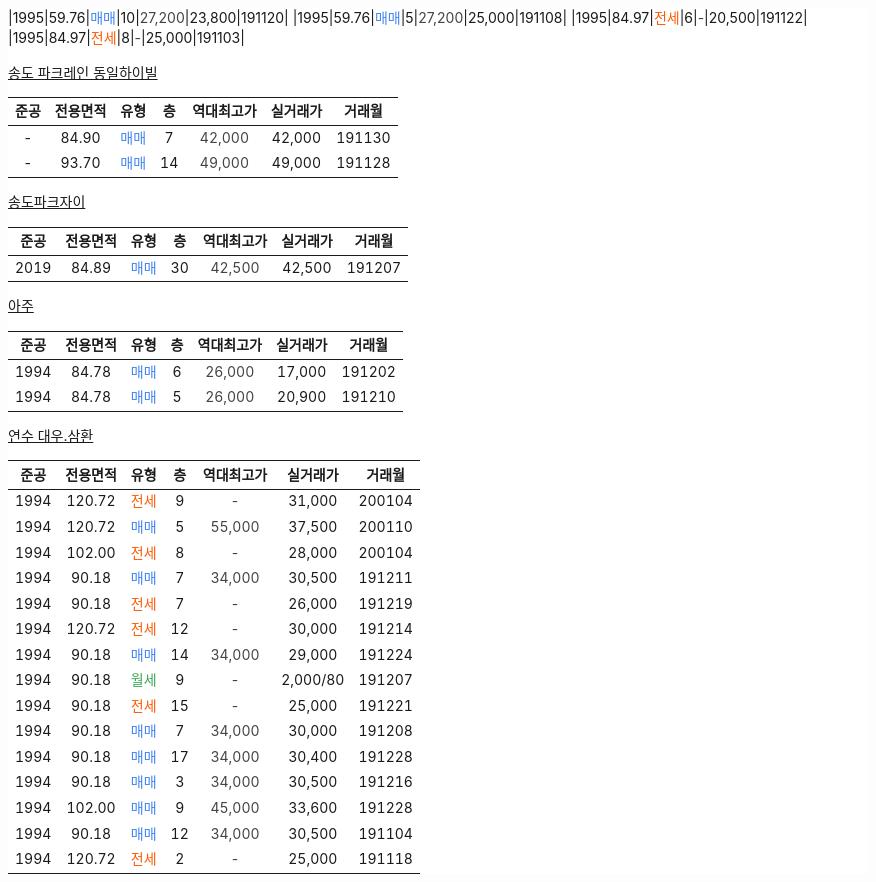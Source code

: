 |1995|59.76|<span style="color:#4285f3">매매</span>|10|<span style="color:#444444">27,200</span>|23,800|191120|
|1995|59.76|<span style="color:#4285f3">매매</span>|5|<span style="color:#444444">27,200</span>|25,000|191108|
|1995|84.97|<span style="color:#ff5a00">전세</span>|6|<span style="color:#444444">-</span>|20,500|191122|
|1995|84.97|<span style="color:#ff5a00">전세</span>|8|<span style="color:#444444">-</span>|25,000|191103|

[송도 파크레인 동일하이빌](https://search.naver.com/search.naver?query=%EC%9D%B8%EC%B2%9C%EA%B4%91%EC%97%AD%EC%8B%9C+%EC%97%B0%EC%88%98%EA%B5%AC+%EB%8F%99%EC%B6%98%EB%8F%99+%EC%86%A1%EB%8F%84+%ED%8C%8C%ED%81%AC%EB%A0%88%EC%9D%B8+%EB%8F%99%EC%9D%BC%ED%95%98%EC%9D%B4%EB%B9%8C)

|준공|전용면적|유형|층|역대최고가|실거래가|거래월|
|:---:|:---:|:---:|:---:|:---:|:---:|:---:|
|-|84.90|<span style="color:#4285f3">매매</span>|7|<span style="color:#444444">42,000</span>|42,000|191130|
|-|93.70|<span style="color:#4285f3">매매</span>|14|<span style="color:#444444">49,000</span>|49,000|191128|

[송도파크자이](https://search.naver.com/search.naver?query=%EC%9D%B8%EC%B2%9C%EA%B4%91%EC%97%AD%EC%8B%9C+%EC%97%B0%EC%88%98%EA%B5%AC+%EB%8F%99%EC%B6%98%EB%8F%99+%EC%86%A1%EB%8F%84%ED%8C%8C%ED%81%AC%EC%9E%90%EC%9D%B4)

|준공|전용면적|유형|층|역대최고가|실거래가|거래월|
|:---:|:---:|:---:|:---:|:---:|:---:|:---:|
|2019|84.89|<span style="color:#4285f3">매매</span>|30|<span style="color:#444444">42,500</span>|42,500|191207|

[아주](https://search.naver.com/search.naver?query=%EC%9D%B8%EC%B2%9C%EA%B4%91%EC%97%AD%EC%8B%9C+%EC%97%B0%EC%88%98%EA%B5%AC+%EB%8F%99%EC%B6%98%EB%8F%99+%EC%95%84%EC%A3%BC)

|준공|전용면적|유형|층|역대최고가|실거래가|거래월|
|:---:|:---:|:---:|:---:|:---:|:---:|:---:|
|1994|84.78|<span style="color:#4285f3">매매</span>|6|<span style="color:#444444">26,000</span>|17,000|191202|
|1994|84.78|<span style="color:#4285f3">매매</span>|5|<span style="color:#444444">26,000</span>|20,900|191210|

[연수 대우.삼환](https://search.naver.com/search.naver?query=%EC%9D%B8%EC%B2%9C%EA%B4%91%EC%97%AD%EC%8B%9C+%EC%97%B0%EC%88%98%EA%B5%AC+%EB%8F%99%EC%B6%98%EB%8F%99+%EC%97%B0%EC%88%98+%EB%8C%80%EC%9A%B0.%EC%82%BC%ED%99%98)

|준공|전용면적|유형|층|역대최고가|실거래가|거래월|
|:---:|:---:|:---:|:---:|:---:|:---:|:---:|
|1994|120.72|<span style="color:#ff5a00">전세</span>|9|<span style="color:#444444">-</span>|31,000|200104|
|1994|120.72|<span style="color:#4285f3">매매</span>|5|<span style="color:#444444">55,000</span>|37,500|200110|
|1994|102.00|<span style="color:#ff5a00">전세</span>|8|<span style="color:#444444">-</span>|28,000|200104|
|1994|90.18|<span style="color:#4285f3">매매</span>|7|<span style="color:#444444">34,000</span>|30,500|191211|
|1994|90.18|<span style="color:#ff5a00">전세</span>|7|<span style="color:#444444">-</span>|26,000|191219|
|1994|120.72|<span style="color:#ff5a00">전세</span>|12|<span style="color:#444444">-</span>|30,000|191214|
|1994|90.18|<span style="color:#4285f3">매매</span>|14|<span style="color:#444444">34,000</span>|29,000|191224|
|1994|90.18|<span style="color:#34a853">월세</span>|9|<span style="color:#444444">-</span>|2,000/80|191207|
|1994|90.18|<span style="color:#ff5a00">전세</span>|15|<span style="color:#444444">-</span>|25,000|191221|
|1994|90.18|<span style="color:#4285f3">매매</span>|7|<span style="color:#444444">34,000</span>|30,000|191208|
|1994|90.18|<span style="color:#4285f3">매매</span>|17|<span style="color:#444444">34,000</span>|30,400|191228|
|1994|90.18|<span style="color:#4285f3">매매</span>|3|<span style="color:#444444">34,000</span>|30,500|191216|
|1994|102.00|<span style="color:#4285f3">매매</span>|9|<span style="color:#444444">45,000</span>|33,600|191228|
|1994|90.18|<span style="color:#4285f3">매매</span>|12|<span style="color:#444444">34,000</span>|30,500|191104|
|1994|120.72|<span style="color:#ff5a00">전세</span>|2|<span style="color:#444444">-</span>|25,000|191118|